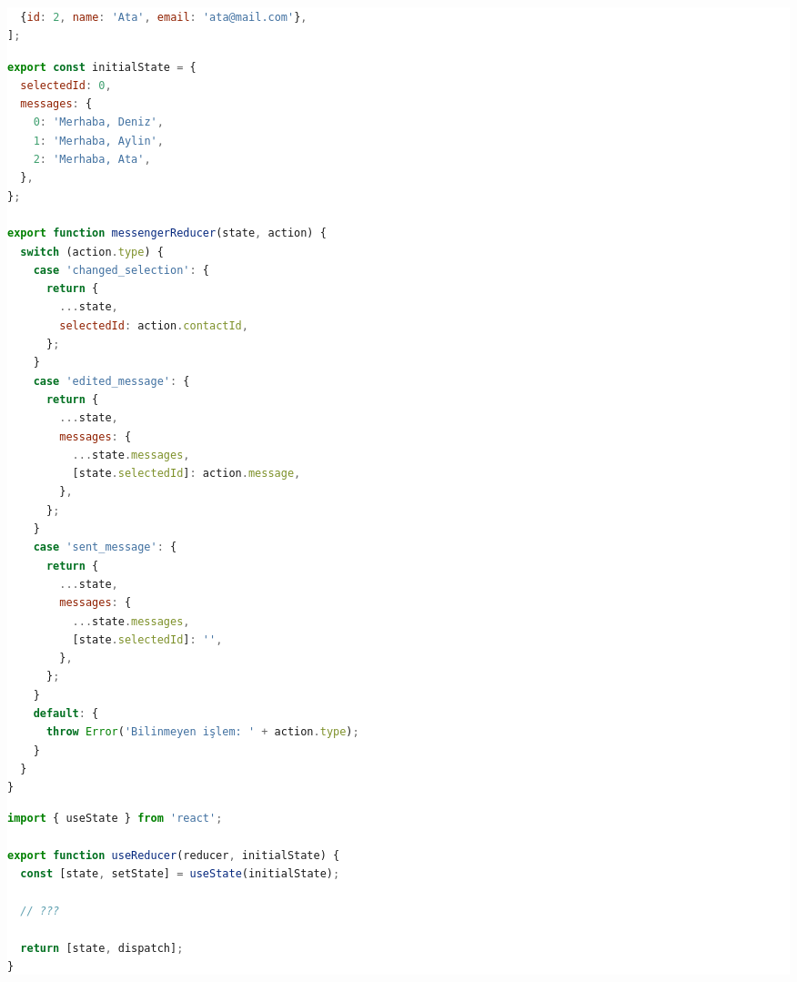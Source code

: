 ```js src/App.js
  {id: 2, name: 'Ata', email: 'ata@mail.com'},
];
```

```js src/messengerReducer.js
export const initialState = {
  selectedId: 0,
  messages: {
    0: 'Merhaba, Deniz',
    1: 'Merhaba, Aylin',
    2: 'Merhaba, Ata',
  },
};

export function messengerReducer(state, action) {
  switch (action.type) {
    case 'changed_selection': {
      return {
        ...state,
        selectedId: action.contactId,
      };
    }
    case 'edited_message': {
      return {
        ...state,
        messages: {
          ...state.messages,
          [state.selectedId]: action.message,
        },
      };
    }
    case 'sent_message': {
      return {
        ...state,
        messages: {
          ...state.messages,
          [state.selectedId]: '',
        },
      };
    }
    default: {
      throw Error('Bilinmeyen işlem: ' + action.type);
    }
  }
}
```

```js src/MyReact.js active
import { useState } from 'react';

export function useReducer(reducer, initialState) {
  const [state, setState] = useState(initialState);

  // ???

  return [state, dispatch];
}
```


  [id]: message
